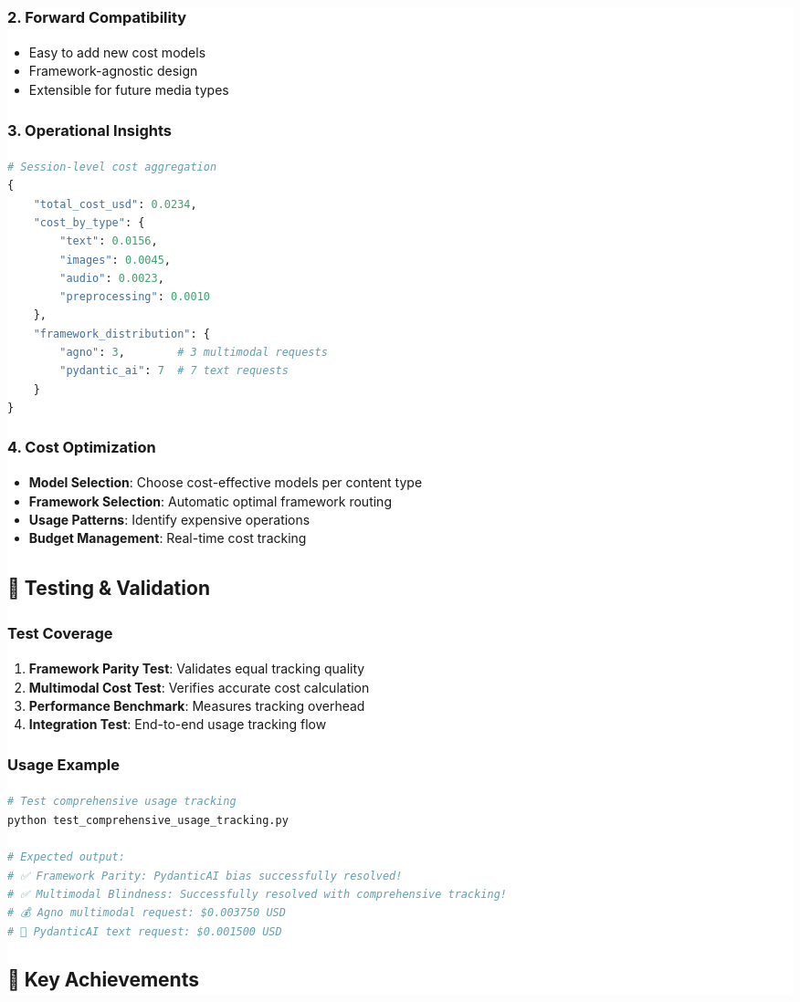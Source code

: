 ### **2. Forward Compatibility**
- Easy to add new cost models
- Framework-agnostic design
- Extensible for future media types

### **3. Operational Insights**
```python
# Session-level cost aggregation
{
    "total_cost_usd": 0.0234,
    "cost_by_type": {
        "text": 0.0156,
        "images": 0.0045,
        "audio": 0.0023,
        "preprocessing": 0.0010
    },
    "framework_distribution": {
        "agno": 3,        # 3 multimodal requests
        "pydantic_ai": 7  # 7 text requests
    }
}
```

### **4. Cost Optimization**
- **Model Selection**: Choose cost-effective models per content type
- **Framework Selection**: Automatic optimal framework routing
- **Usage Patterns**: Identify expensive operations
- **Budget Management**: Real-time cost tracking

## 🧪 Testing & Validation

### **Test Coverage**
1. **Framework Parity Test**: Validates equal tracking quality
2. **Multimodal Cost Test**: Verifies accurate cost calculation
3. **Performance Benchmark**: Measures tracking overhead
4. **Integration Test**: End-to-end usage tracking flow

### **Usage Example**
```bash
# Test comprehensive usage tracking
python test_comprehensive_usage_tracking.py

# Expected output:
# ✅ Framework Parity: PydanticAI bias successfully resolved!
# ✅ Multimodal Blindness: Successfully resolved with comprehensive tracking!
# 💰 Agno multimodal request: $0.003750 USD
# 📝 PydanticAI text request: $0.001500 USD
```

## 🎯 Key Achievements
